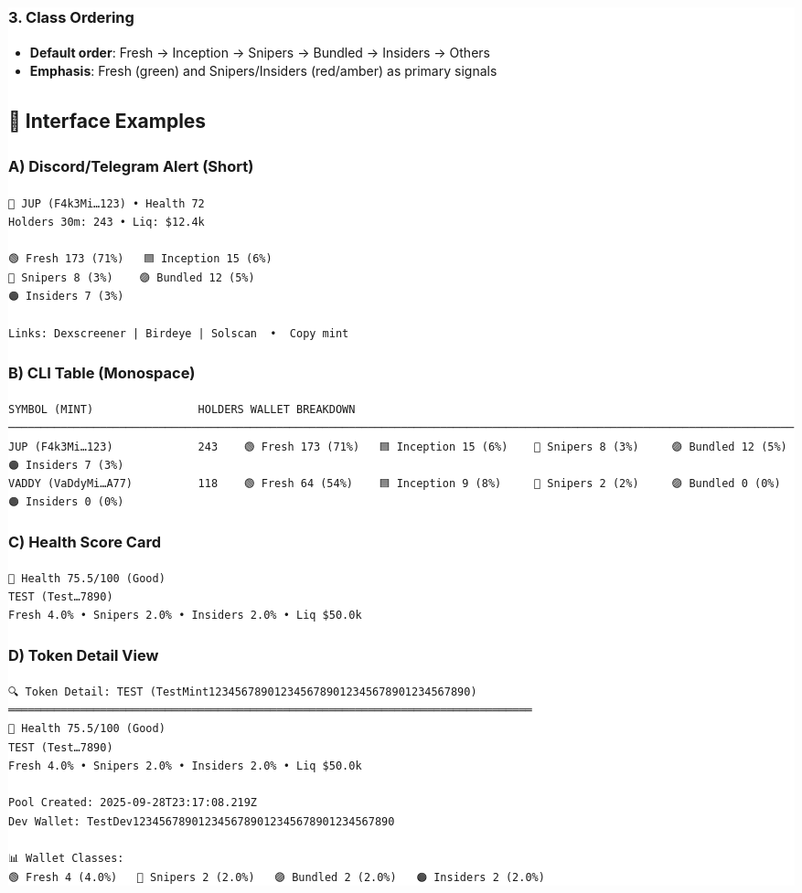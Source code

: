 ### 3. Class Ordering
- **Default order**: Fresh → Inception → Snipers → Bundled → Insiders → Others
- **Emphasis**: Fresh (green) and Snipers/Insiders (red/amber) as primary signals

## 📱 Interface Examples

### A) Discord/Telegram Alert (Short)
```
🚀 JUP (F4k3Mi…123) • Health 72
Holders 30m: 243 • Liq: $12.4k

🟢 Fresh 173 (71%)   🟦 Inception 15 (6%)
🔴 Snipers 8 (3%)    🟣 Bundled 12 (5%)
🟠 Insiders 7 (3%)

Links: Dexscreener | Birdeye | Solscan  •  Copy mint
```

### B) CLI Table (Monospace)
```
SYMBOL (MINT)                HOLDERS WALLET BREAKDOWN
────────────────────────────────────────────────────────────────────────────────────────────────────────────────────────
JUP (F4k3Mi…123)             243    🟢 Fresh 173 (71%)   🟦 Inception 15 (6%)    🔴 Snipers 8 (3%)     🟣 Bundled 12 (5%)     🟠 Insiders 7 (3%)
VADDY (VaDdyMi…A77)          118    🟢 Fresh 64 (54%)    🟦 Inception 9 (8%)     🔴 Snipers 2 (2%)     🟣 Bundled 0 (0%)      🟠 Insiders 0 (0%)
```

### C) Health Score Card
```
🔵 Health 75.5/100 (Good)
TEST (Test…7890)
Fresh 4.0% • Snipers 2.0% • Insiders 2.0% • Liq $50.0k
```

### D) Token Detail View
```
🔍 Token Detail: TEST (TestMint1234567890123456789012345678901234567890)
════════════════════════════════════════════════════════════════════════════════
🔵 Health 75.5/100 (Good)
TEST (Test…7890)
Fresh 4.0% • Snipers 2.0% • Insiders 2.0% • Liq $50.0k

Pool Created: 2025-09-28T23:17:08.219Z
Dev Wallet: TestDev1234567890123456789012345678901234567890

📊 Wallet Classes:
🟢 Fresh 4 (4.0%)   🔴 Snipers 2 (2.0%)   🟣 Bundled 2 (2.0%)   🟠 Insiders 2 (2.0%)
```
